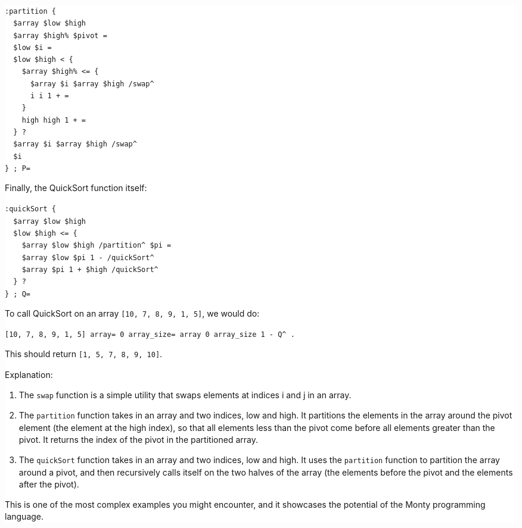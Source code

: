 ```Monty
:partition {
  $array $low $high
  $array $high% $pivot =
  $low $i =
  $low $high < {
    $array $high% <= {
      $array $i $array $high /swap^
      i i 1 + =
    }
    high high 1 + =
  } ?
  $array $i $array $high /swap^
  $i
} ; P=
```

Finally, the QuickSort function itself:

```Monty
:quickSort {
  $array $low $high
  $low $high <= {
    $array $low $high /partition^ $pi =
    $array $low $pi 1 - /quickSort^
    $array $pi 1 + $high /quickSort^
  } ?
} ; Q=
```

To call QuickSort on an array `[10, 7, 8, 9, 1, 5]`, we would do:

```Monty
[10, 7, 8, 9, 1, 5] array= 0 array_size= array 0 array_size 1 - Q^ .
```

This should return `[1, 5, 7, 8, 9, 10]`.

Explanation:

1. The `swap` function is a simple utility that swaps elements at indices i and j in an array.

2. The `partition` function takes in an array and two indices, low and high. It partitions the elements in the array around the pivot element (the element at the high index), so that all elements less than the pivot come before all elements greater than the pivot. It returns the index of the pivot in the partitioned array.

3. The `quickSort` function takes in an array and two indices, low and high. It uses the `partition` function to partition the array around a pivot, and then recursively calls itself on the two halves of the array (the elements before the pivot and the elements after the pivot).

This is one of the most complex examples you might encounter, and it showcases the potential of the Monty programming language.

 
